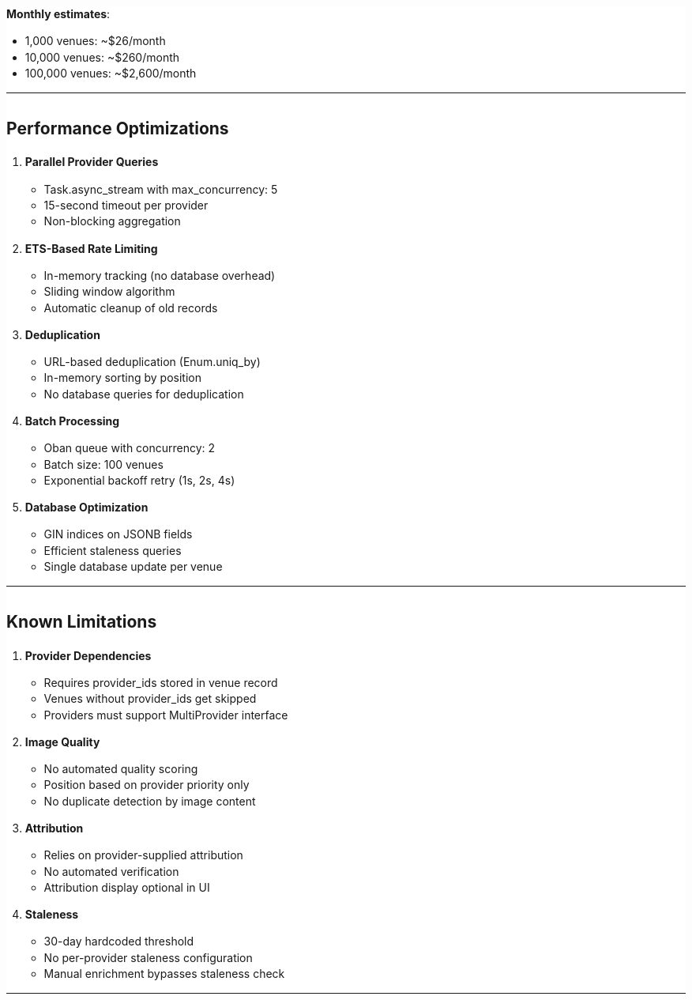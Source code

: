 **Monthly estimates**:
- 1,000 venues: ~$26/month
- 10,000 venues: ~$260/month
- 100,000 venues: ~$2,600/month

---

## Performance Optimizations

1. **Parallel Provider Queries**
   - Task.async_stream with max_concurrency: 5
   - 15-second timeout per provider
   - Non-blocking aggregation

2. **ETS-Based Rate Limiting**
   - In-memory tracking (no database overhead)
   - Sliding window algorithm
   - Automatic cleanup of old records

3. **Deduplication**
   - URL-based deduplication (Enum.uniq_by)
   - In-memory sorting by position
   - No database queries for deduplication

4. **Batch Processing**
   - Oban queue with concurrency: 2
   - Batch size: 100 venues
   - Exponential backoff retry (1s, 2s, 4s)

5. **Database Optimization**
   - GIN indices on JSONB fields
   - Efficient staleness queries
   - Single database update per venue

---

## Known Limitations

1. **Provider Dependencies**
   - Requires provider_ids stored in venue record
   - Venues without provider_ids get skipped
   - Providers must support MultiProvider interface

2. **Image Quality**
   - No automated quality scoring
   - Position based on provider priority only
   - No duplicate detection by image content

3. **Attribution**
   - Relies on provider-supplied attribution
   - No automated verification
   - Attribution display optional in UI

4. **Staleness**
   - 30-day hardcoded threshold
   - No per-provider staleness configuration
   - Manual enrichment bypasses staleness check

---
